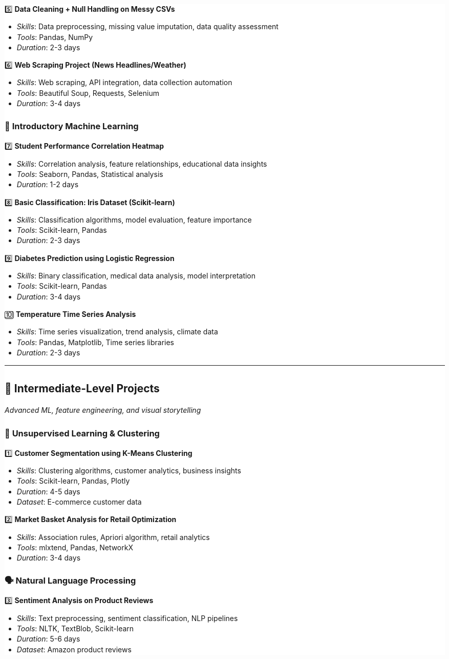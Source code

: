 5️⃣ **Data Cleaning + Null Handling on Messy CSVs**
   - *Skills*: Data preprocessing, missing value imputation, data quality assessment
   - *Tools*: Pandas, NumPy
   - *Duration*: 2-3 days

6️⃣ **Web Scraping Project (News Headlines/Weather)**
   - *Skills*: Web scraping, API integration, data collection automation
   - *Tools*: Beautiful Soup, Requests, Selenium
   - *Duration*: 3-4 days

### 🤖 **Introductory Machine Learning**
7️⃣ **Student Performance Correlation Heatmap**
   - *Skills*: Correlation analysis, feature relationships, educational data insights
   - *Tools*: Seaborn, Pandas, Statistical analysis
   - *Duration*: 1-2 days

8️⃣ **Basic Classification: Iris Dataset (Scikit-learn)**
   - *Skills*: Classification algorithms, model evaluation, feature importance
   - *Tools*: Scikit-learn, Pandas
   - *Duration*: 2-3 days

9️⃣ **Diabetes Prediction using Logistic Regression**
   - *Skills*: Binary classification, medical data analysis, model interpretation
   - *Tools*: Scikit-learn, Pandas
   - *Duration*: 3-4 days

🔟 **Temperature Time Series Analysis**
   - *Skills*: Time series visualization, trend analysis, climate data
   - *Tools*: Pandas, Matplotlib, Time series libraries
   - *Duration*: 2-3 days

---

## 🚀 Intermediate-Level Projects
*Advanced ML, feature engineering, and visual storytelling*

### 🎯 **Unsupervised Learning & Clustering**
1️⃣ **Customer Segmentation using K-Means Clustering**
   - *Skills*: Clustering algorithms, customer analytics, business insights
   - *Tools*: Scikit-learn, Pandas, Plotly
   - *Duration*: 4-5 days
   - *Dataset*: E-commerce customer data

2️⃣ **Market Basket Analysis for Retail Optimization**
   - *Skills*: Association rules, Apriori algorithm, retail analytics
   - *Tools*: mlxtend, Pandas, NetworkX
   - *Duration*: 3-4 days

### 🗣️ **Natural Language Processing**
3️⃣ **Sentiment Analysis on Product Reviews**
   - *Skills*: Text preprocessing, sentiment classification, NLP pipelines
   - *Tools*: NLTK, TextBlob, Scikit-learn
   - *Duration*: 5-6 days
   - *Dataset*: Amazon product reviews
